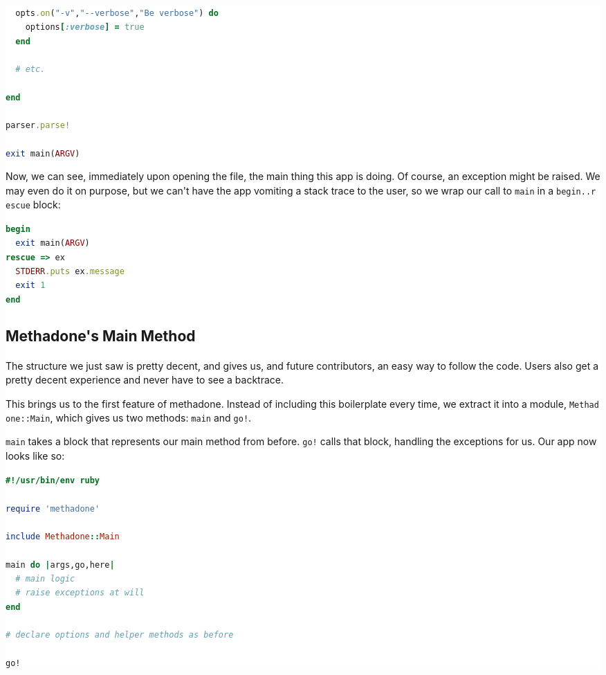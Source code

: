 ```ruby Extracting Logic to a Main Method
  opts.on("-v","--verbose","Be verbose") do 
    options[:verbose] = true
  end

  # etc.

end

parser.parse!

exit main(ARGV)
```

Now, we can see, immediately upon opening the file, the main thing this app is doing.
Of course, an exception might be raised.  We may even do it on purpose, but we can't have the app vomiting a stack trace to the user, so we wrap our call to `main` in a `begin..rescue` block:

```ruby Handling Exceptions
begin
  exit main(ARGV)
rescue => ex
  STDERR.puts ex.message
  exit 1
end
```

## Methadone's Main Method

The structure we just saw is pretty decent, and gives us, and future contributors, an easy way to follow the code.  Users also
get a pretty decent experience and never have to see a backtrace.

This brings us to the first feature of methadone.  Instead of including this boilerplate every time, we extract it into a module, 
`Methadone::Main`, which gives us two methods: `main` and `go!`.

`main` takes a block that represents our main method from before.  `go!` calls that block, handling the exceptions for us.  Our app now looks
like so:


```ruby Methadone's Boilerplate Removal
#!/usr/bin/env ruby

require 'methadone'

include Methadone::Main

main do |args,go,here|
  # main logic
  # raise exceptions at will
end

# declare options and helper methods as before

go!
```


[book]: http://www.awesomecommandlineapps.com
[optparse]: http://www.ruby-doc.org/stdlib-1.9.3/libdoc/optparse/rdoc/OptionParser.html
[gli]: https://github.com/davetron5000/gli
[main]: https://github.com/ahoward/main
[thor]: https://github.com/wycats/thor
[trollop]: http://trollop.rubyforge.org/
[methadone]: https://github.com/davetron5000/methadone
[gogaruco-talk]: http://confreaks.net/videos/638-gogaruco2011-test-drive-the-development-of-your-command-line-applications
[aruba]: https://github.com/cucumber/aruba
[cucumber]: https://github.com/cucumber/cucumber
[roadmap]: https://github.com/davetron5000/methadone/wiki/Roadmap